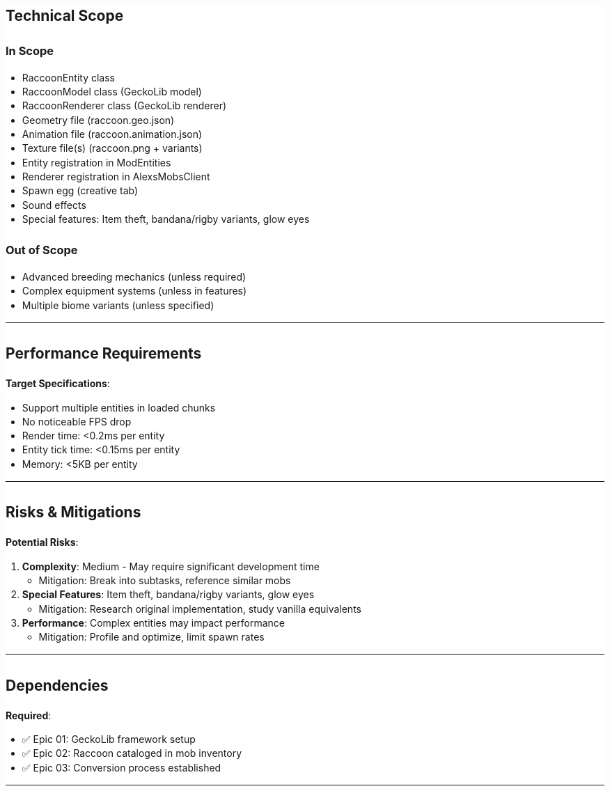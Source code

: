 ## Technical Scope

### In Scope

- RaccoonEntity class
- RaccoonModel class (GeckoLib model)
- RaccoonRenderer class (GeckoLib renderer)
- Geometry file (raccoon.geo.json)
- Animation file (raccoon.animation.json)
- Texture file(s) (raccoon.png + variants)
- Entity registration in ModEntities
- Renderer registration in AlexsMobsClient
- Spawn egg (creative tab)
- Sound effects
- Special features: Item theft, bandana/rigby variants, glow eyes

### Out of Scope

- Advanced breeding mechanics (unless required)
- Complex equipment systems (unless in features)
- Multiple biome variants (unless specified)

---

## Performance Requirements

**Target Specifications**:
- Support multiple entities in loaded chunks
- No noticeable FPS drop
- Render time: <0.2ms per entity
- Entity tick time: <0.15ms per entity
- Memory: <5KB per entity

---

## Risks & Mitigations

**Potential Risks**:
1. **Complexity**: Medium - May require significant development time
   - Mitigation: Break into subtasks, reference similar mobs
2. **Special Features**: Item theft, bandana/rigby variants, glow eyes
   - Mitigation: Research original implementation, study vanilla equivalents
3. **Performance**: Complex entities may impact performance
   - Mitigation: Profile and optimize, limit spawn rates

---

## Dependencies

**Required**:
- ✅ Epic 01: GeckoLib framework setup
- ✅ Epic 02: Raccoon cataloged in mob inventory
- ✅ Epic 03: Conversion process established

---